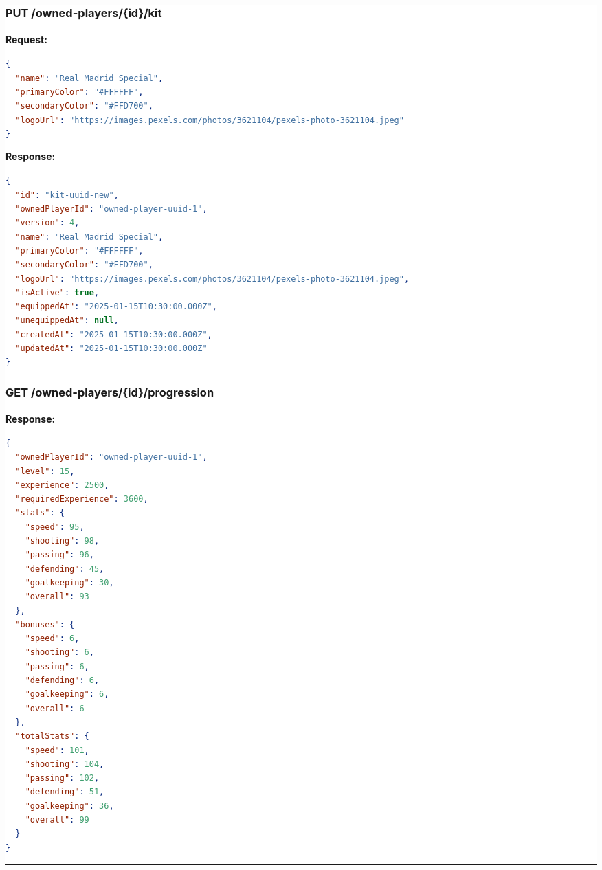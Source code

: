### **PUT /owned-players/{id}/kit**
**Request:**
```json
{
  "name": "Real Madrid Special",
  "primaryColor": "#FFFFFF",
  "secondaryColor": "#FFD700",
  "logoUrl": "https://images.pexels.com/photos/3621104/pexels-photo-3621104.jpeg"
}
```
**Response:**
```json
{
  "id": "kit-uuid-new",
  "ownedPlayerId": "owned-player-uuid-1",
  "version": 4,
  "name": "Real Madrid Special",
  "primaryColor": "#FFFFFF",
  "secondaryColor": "#FFD700",
  "logoUrl": "https://images.pexels.com/photos/3621104/pexels-photo-3621104.jpeg",
  "isActive": true,
  "equippedAt": "2025-01-15T10:30:00.000Z",
  "unequippedAt": null,
  "createdAt": "2025-01-15T10:30:00.000Z",
  "updatedAt": "2025-01-15T10:30:00.000Z"
}
```

### **GET /owned-players/{id}/progression**
**Response:**
```json
{
  "ownedPlayerId": "owned-player-uuid-1",
  "level": 15,
  "experience": 2500,
  "requiredExperience": 3600,
  "stats": {
    "speed": 95,
    "shooting": 98,
    "passing": 96,
    "defending": 45,
    "goalkeeping": 30,
    "overall": 93
  },
  "bonuses": {
    "speed": 6,
    "shooting": 6,
    "passing": 6,
    "defending": 6,
    "goalkeeping": 6,
    "overall": 6
  },
  "totalStats": {
    "speed": 101,
    "shooting": 104,
    "passing": 102,
    "defending": 51,
    "goalkeeping": 36,
    "overall": 99
  }
}
```

---